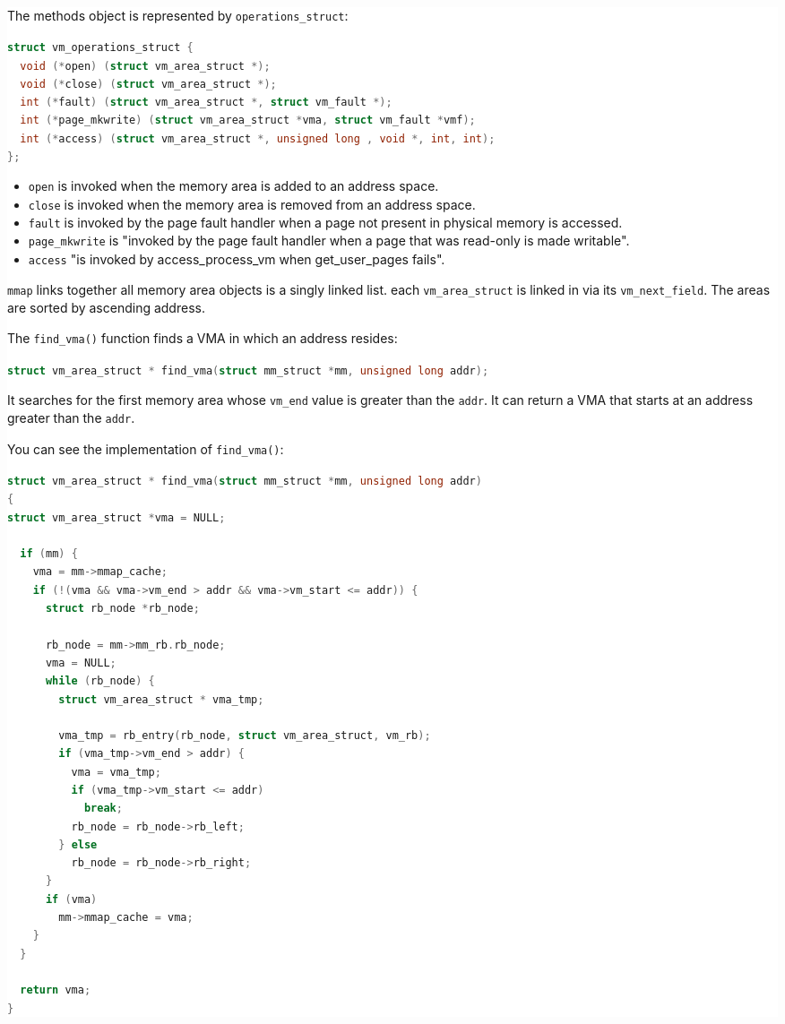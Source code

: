 The methods object is represented by `operations_struct`:

```c
struct vm_operations_struct {
  void (*open) (struct vm_area_struct *);
  void (*close) (struct vm_area_struct *);
  int (*fault) (struct vm_area_struct *, struct vm_fault *);
  int (*page_mkwrite) (struct vm_area_struct *vma, struct vm_fault *vmf);
  int (*access) (struct vm_area_struct *, unsigned long , void *, int, int);
};
```

- `open` is invoked when the memory area is added to an address space.
- `close` is invoked when the memory area is removed from an address space.
- `fault` is invoked by the page fault handler when a page not present in physical memory is accessed.
- `page_mkwrite` is "invoked by the page fault handler when a page that was read-only is made writable".
- `access` "is invoked by access_process_vm when get_user_pages fails".



`mmap` links together all memory area objects is a singly linked list. each `vm_area_struct` is linked in via its `vm_next_field`. The areas are sorted by ascending address.

The `find_vma()` function finds a VMA in which an address resides:

```c
struct vm_area_struct * find_vma(struct mm_struct *mm, unsigned long addr);
```

It searches for the first memory area whose `vm_end` value is greater than the `addr`. It can return a VMA that starts at an address greater than the `addr`.

You can see the implementation of `find_vma()`:

```c
struct vm_area_struct * find_vma(struct mm_struct *mm, unsigned long addr)
{
struct vm_area_struct *vma = NULL;

  if (mm) {
    vma = mm->mmap_cache;
    if (!(vma && vma->vm_end > addr && vma->vm_start <= addr)) {
      struct rb_node *rb_node;

      rb_node = mm->mm_rb.rb_node;
      vma = NULL;
      while (rb_node) {
        struct vm_area_struct * vma_tmp;

        vma_tmp = rb_entry(rb_node, struct vm_area_struct, vm_rb);
        if (vma_tmp->vm_end > addr) {
          vma = vma_tmp;
          if (vma_tmp->vm_start <= addr)
            break;
          rb_node = rb_node->rb_left;
        } else
          rb_node = rb_node->rb_right;
      }
      if (vma)
        mm->mmap_cache = vma;
    }
  }

  return vma;
}
```
